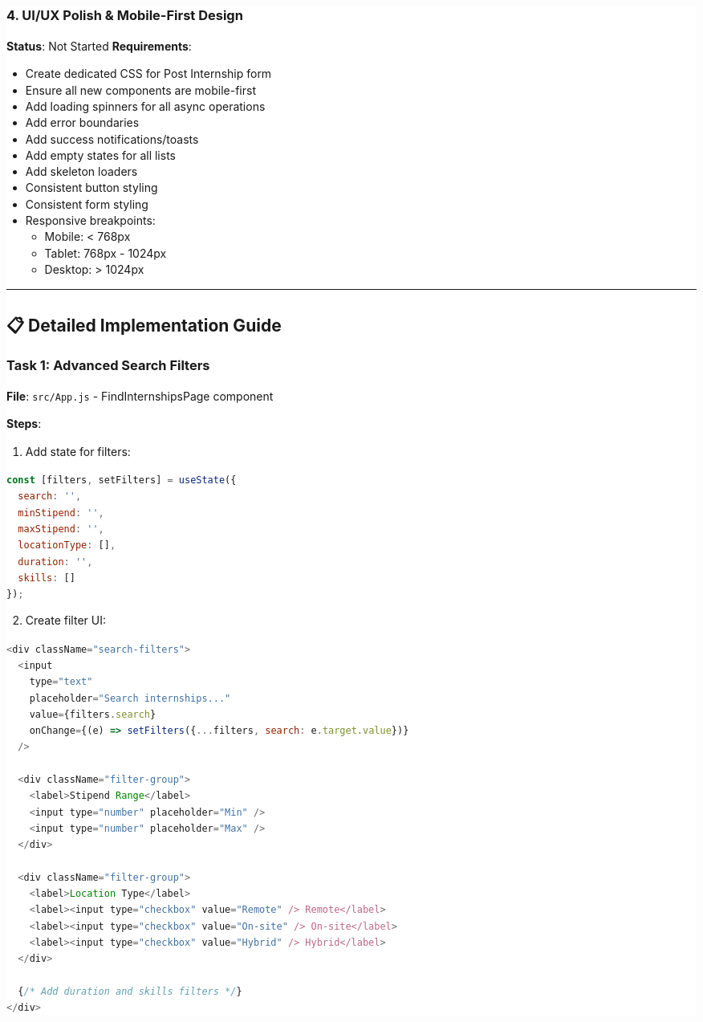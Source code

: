 ### 4. UI/UX Polish & Mobile-First Design
**Status**: Not Started
**Requirements**:
- Create dedicated CSS for Post Internship form
- Ensure all new components are mobile-first
- Add loading spinners for all async operations
- Add error boundaries
- Add success notifications/toasts
- Add empty states for all lists
- Add skeleton loaders
- Consistent button styling
- Consistent form styling
- Responsive breakpoints:
  - Mobile: < 768px
  - Tablet: 768px - 1024px
  - Desktop: > 1024px

---

## 📋 Detailed Implementation Guide

### Task 1: Advanced Search Filters

**File**: `src/App.js` - FindInternshipsPage component

**Steps**:
1. Add state for filters:
```javascript
const [filters, setFilters] = useState({
  search: '',
  minStipend: '',
  maxStipend: '',
  locationType: [],
  duration: '',
  skills: []
});
```

2. Create filter UI:
```javascript
<div className="search-filters">
  <input 
    type="text" 
    placeholder="Search internships..." 
    value={filters.search}
    onChange={(e) => setFilters({...filters, search: e.target.value})}
  />
  
  <div className="filter-group">
    <label>Stipend Range</label>
    <input type="number" placeholder="Min" />
    <input type="number" placeholder="Max" />
  </div>
  
  <div className="filter-group">
    <label>Location Type</label>
    <label><input type="checkbox" value="Remote" /> Remote</label>
    <label><input type="checkbox" value="On-site" /> On-site</label>
    <label><input type="checkbox" value="Hybrid" /> Hybrid</label>
  </div>
  
  {/* Add duration and skills filters */}
</div>
```
